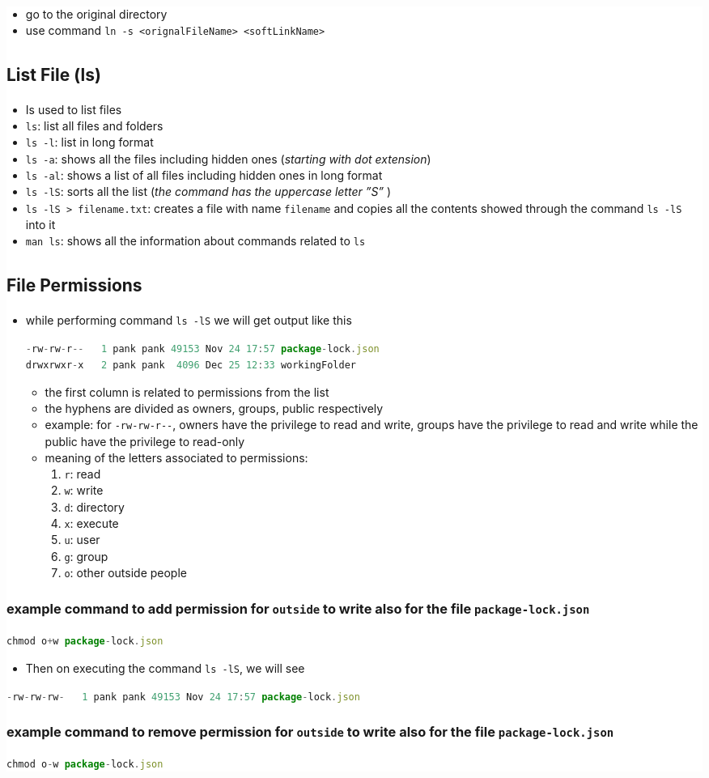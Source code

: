   - go to the original directory
  - use command `ln -s <orignalFileName> <softLinkName>`

## List File (ls)

- Is used to list files
- `ls`: list all files and folders
- `ls -l`: list in long format
- `ls -a`: shows all the files including hidden ones (_starting with dot extension_)
- `ls -al`: shows a list of all files including hidden ones in long format
- `ls -lS`: sorts all the list (_the command has the uppercase letter ”S”_ )
- `ls -lS > filename.txt`: creates a file with name `filename` and copies all the contents showed through the command `ls -lS` into it
- `man ls`: shows all the information about commands related to `ls`

## File Permissions

- while performing command `ls -lS` we will get output like this
  ```jsx
  -rw-rw-r--   1 pank pank 49153 Nov 24 17:57 package-lock.json
  drwxrwxr-x   2 pank pank  4096 Dec 25 12:33 workingFolder
  ```
  - the first column is related to permissions from the list
  - the hyphens are divided as owners, groups, public respectively
  - example: for `-rw-rw-r--`, owners have the privilege to read and write, groups have the privilege to read and write while the public have the privilege to read-only
  - meaning of the letters associated to permissions:
    1. `r`: read
    2. `w`: write
    3. `d`: directory
    4. `x`: execute
    5. `u`: user
    6. `g`: group
    7. `o`: other outside people

### example command to add permission for `outside` to write also for the file `package-lock.json`

```jsx
chmod o+w package-lock.json
```

- Then on executing the command `ls -lS`, we will see

```jsx
-rw-rw-rw-   1 pank pank 49153 Nov 24 17:57 package-lock.json
```

### example command to remove permission for `outside` to write also for the file `package-lock.json`

```jsx
chmod o-w package-lock.json
```
